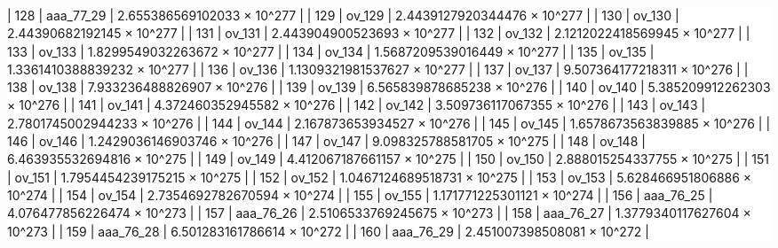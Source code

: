 | 128 | aaa_77_29 | 2.655386569102033 × 10^277 |
| 129 | ov_129 | 2.4439127920344476 × 10^277 |
| 130 | ov_130 | 2.44390682192145 × 10^277 |
| 131 | ov_131 | 2.443904900523693 × 10^277 |
| 132 | ov_132 | 2.1212022418569945 × 10^277 |
| 133 | ov_133 | 1.8299549032263672 × 10^277 |
| 134 | ov_134 | 1.5687209539016449 × 10^277 |
| 135 | ov_135 | 1.3361410388839232 × 10^277 |
| 136 | ov_136 | 1.1309321981537627 × 10^277 |
| 137 | ov_137 | 9.507364177218311 × 10^276 |
| 138 | ov_138 | 7.933236488826907 × 10^276 |
| 139 | ov_139 | 6.565839878685238 × 10^276 |
| 140 | ov_140 | 5.385209912262303 × 10^276 |
| 141 | ov_141 | 4.372460352945582 × 10^276 |
| 142 | ov_142 | 3.509736117067355 × 10^276 |
| 143 | ov_143 | 2.7801745002944233 × 10^276 |
| 144 | ov_144 | 2.167873653934527 × 10^276 |
| 145 | ov_145 | 1.6578673563839885 × 10^276 |
| 146 | ov_146 | 1.2429036146903746 × 10^276 |
| 147 | ov_147 | 9.098325788581705 × 10^275 |
| 148 | ov_148 | 6.463935532694816 × 10^275 |
| 149 | ov_149 | 4.412067187661157 × 10^275 |
| 150 | ov_150 | 2.888015254337755 × 10^275 |
| 151 | ov_151 | 1.7954454239175215 × 10^275 |
| 152 | ov_152 | 1.0467124689518731 × 10^275 |
| 153 | ov_153 | 5.628466951806886 × 10^274 |
| 154 | ov_154 | 2.7354692782670594 × 10^274 |
| 155 | ov_155 | 1.171771225301121 × 10^274 |
| 156 | aaa_76_25 | 4.076477856226474 × 10^273 |
| 157 | aaa_76_26 | 2.5106533769245675 × 10^273 |
| 158 | aaa_76_27 | 1.3779340117627604 × 10^273 |
| 159 | aaa_76_28 | 6.501283161786614 × 10^272 |
| 160 | aaa_76_29 | 2.451007398508081 × 10^272 |
